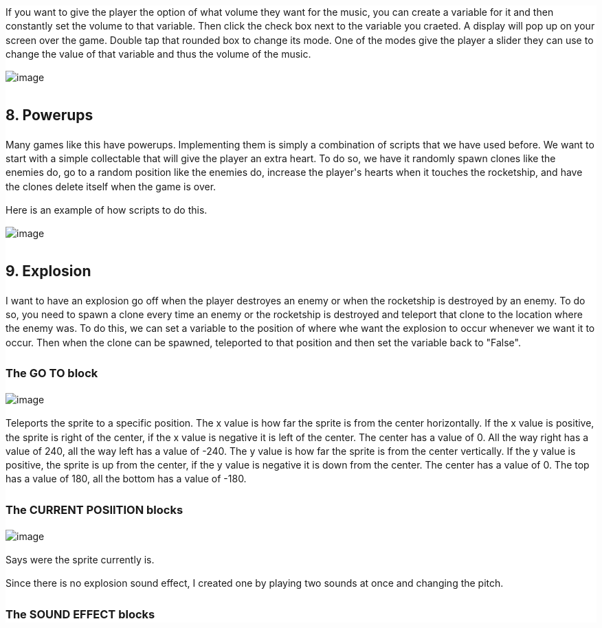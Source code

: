 
If you want to give the player the option of what volume they want for the music, you can create a variable for it and then constantly set the volume to that variable. Then 
click the check box next to the variable you craeted. A display will pop up on your screen over the game. Double tap that rounded box to change its mode. One of the modes give the player a slider they can use to change the value of that variable and thus the volume of the music.

![image](https://github.com/JarodSGilliam/library-scratch-tutorial/assets/38574399/f6a70fa9-52c7-4dc2-a16b-b9a25c95ef0b)

## 8. Powerups

Many games like this have powerups. Implementing them is simply a combination of scripts that we have used before. We want to start with a simple collectable that will give the player an extra heart. To do so, we have it randomly spawn clones like the enemies do, go to a random position like the enemies do, increase the player's hearts when it touches the rocketship, and have the clones delete itself when the game is over.

Here is an example of how scripts to do this.

![image](https://github.com/JarodSGilliam/library-scratch-tutorial/assets/38574399/804316f6-706f-4f47-a98f-944bee8429fb)

## 9. Explosion

I want to have an explosion go off when the player destroyes an enemy or when the rocketship is destroyed by an enemy. To do so, you need to spawn a clone every time an enemy or the rocketship is destroyed and teleport that clone to the location where the enemy was. To do this, we can set a variable to the position of where whe want the explosion to occur whenever we want it to occur. Then when the clone can be spawned, teleported to that position and then set the variable back to "False".

### The GO TO block

![image](https://github.com/JarodSGilliam/library-scratch-tutorial/assets/38574399/ffe7bc91-2ac3-41f3-a7eb-f62876c31add)

Teleports the sprite to a specific position. The x value is how far the sprite is from the center horizontally. If the x value is positive, the sprite is right of the center, if the x value is negative it is left of the center. The center has a value of 0. All the way right has a value of 240, all the way left has a value of -240.
The y value is how far the sprite is from the center vertically. If the y value is positive, the sprite is up from the center, if the y value is negative it is down from the center. The center has a value of 0. The top has a value of 180, all the bottom has a value of -180.

### The CURRENT POSIITION blocks

![image](https://github.com/JarodSGilliam/library-scratch-tutorial/assets/38574399/d0e03c82-122d-4a5b-9caf-b1559de51c9f)

Says were the sprite currently is.

Since there is no explosion sound effect, I created one by playing two sounds at once and changing the pitch.

### The SOUND EFFECT blocks
